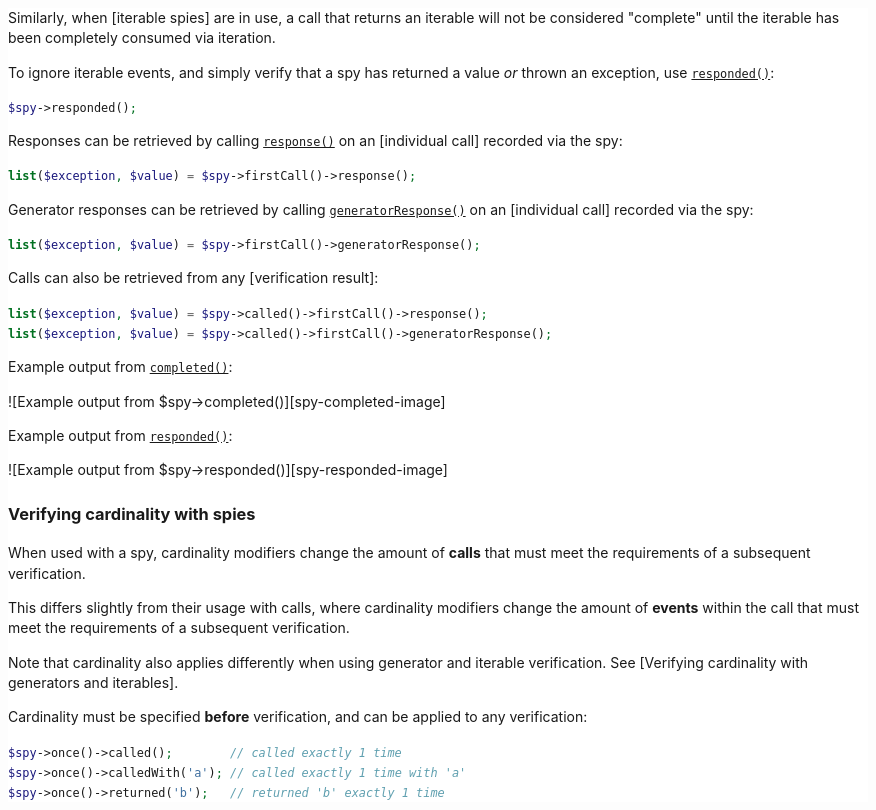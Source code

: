 Similarly, when [iterable spies] are in use, a call that returns an iterable
will not be considered "complete" until the iterable has been completely
consumed via iteration.

To ignore iterable events, and simply verify that a spy has returned a value
_or_ thrown an exception, use [`responded()`](#spy.responded):

```php
$spy->responded();
```

Responses can be retrieved by calling [`response()`](#call.response) on an
[individual call] recorded via the spy:

```php
list($exception, $value) = $spy->firstCall()->response();
```

Generator responses can be retrieved by calling
[`generatorResponse()`](#call.generatorResponse) on an [individual call]
recorded via the spy:

```php
list($exception, $value) = $spy->firstCall()->generatorResponse();
```

Calls can also be retrieved from any [verification result]:

```php
list($exception, $value) = $spy->called()->firstCall()->response();
list($exception, $value) = $spy->called()->firstCall()->generatorResponse();
```

Example output from [`completed()`](#spy.completed):

![Example output from $spy->completed()][spy-completed-image]

Example output from [`responded()`](#spy.responded):

![Example output from $spy->responded()][spy-responded-image]

### Verifying cardinality with spies

When used with a spy, cardinality modifiers change the amount of **calls** that
must meet the requirements of a subsequent verification.

This differs slightly from their usage with calls, where cardinality modifiers
change the amount of **events** within the call that must meet the requirements
of a subsequent verification.

Note that cardinality also applies differently when using generator and iterable
verification. See [Verifying cardinality with generators and iterables].

Cardinality must be specified **before** verification, and can be applied to
any verification:

```php
$spy->once()->called();        // called exactly 1 time
$spy->once()->calledWith('a'); // called exactly 1 time with 'a'
$spy->once()->returned('b');   // returned 'b' exactly 1 time
```

